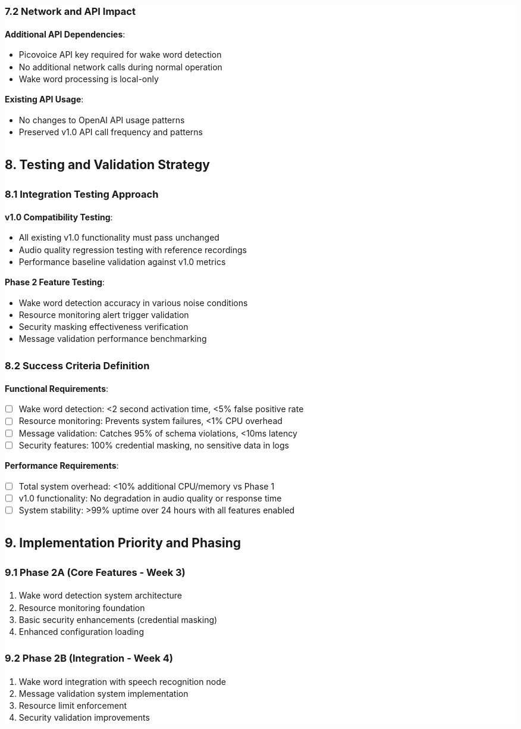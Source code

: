 ### 7.2 Network and API Impact

**Additional API Dependencies**:
- Picovoice API key required for wake word detection
- No additional network calls during normal operation
- Wake word processing is local-only

**Existing API Usage**:
- No changes to OpenAI API usage patterns
- Preserved v1.0 API call frequency and patterns

## 8. Testing and Validation Strategy

### 8.1 Integration Testing Approach

**v1.0 Compatibility Testing**:
- All existing v1.0 functionality must pass unchanged
- Audio quality regression testing with reference recordings
- Performance baseline validation against v1.0 metrics

**Phase 2 Feature Testing**:
- Wake word detection accuracy in various noise conditions
- Resource monitoring alert trigger validation
- Security masking effectiveness verification
- Message validation performance benchmarking

### 8.2 Success Criteria Definition

**Functional Requirements**:
- [ ] Wake word detection: <2 second activation time, <5% false positive rate
- [ ] Resource monitoring: Prevents system failures, <1% CPU overhead
- [ ] Message validation: Catches 95% of schema violations, <10ms latency
- [ ] Security features: 100% credential masking, no sensitive data in logs

**Performance Requirements**:
- [ ] Total system overhead: <10% additional CPU/memory vs Phase 1
- [ ] v1.0 functionality: No degradation in audio quality or response time
- [ ] System stability: >99% uptime over 24 hours with all features enabled

## 9. Implementation Priority and Phasing

### 9.1 Phase 2A (Core Features - Week 3)
1. Wake word detection system architecture
2. Resource monitoring foundation
3. Basic security enhancements (credential masking)
4. Enhanced configuration loading

### 9.2 Phase 2B (Integration - Week 4)
1. Wake word integration with speech recognition node
2. Message validation system implementation
3. Resource limit enforcement
4. Security validation improvements
